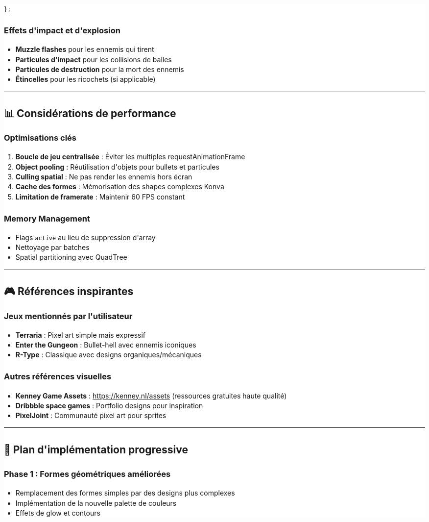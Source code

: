```javascript
};
```

### Effets d'impact et d'explosion
- **Muzzle flashes** pour les ennemis qui tirent
- **Particules d'impact** pour les collisions de balles
- **Particules de destruction** pour la mort des ennemis
- **Étincelles** pour les ricochets (si applicable)

---

## 📊 Considérations de performance

### Optimisations clés
1. **Boucle de jeu centralisée** : Éviter les multiples requestAnimationFrame
2. **Object pooling** : Réutilisation d'objets pour bullets et particules
3. **Culling spatial** : Ne pas render les ennemis hors écran
4. **Cache des formes** : Mémorisation des shapes complexes Konva
5. **Limitation de framerate** : Maintenir 60 FPS constant

### Memory Management
- Flags `active` au lieu de suppression d'array
- Nettoyage par batches
- Spatial partitioning avec QuadTree

---

## 🎮 Références inspirantes

### Jeux mentionnés par l'utilisateur
- **Terraria** : Pixel art simple mais expressif
- **Enter the Gungeon** : Bullet-hell avec ennemis iconiques
- **R-Type** : Classique avec designs organiques/mécaniques

### Autres références visuelles
- **Kenney Game Assets** : https://kenney.nl/assets (ressources gratuites haute qualité)
- **Dribbble space games** : Portfolio designs pour inspiration
- **PixelJoint** : Communauté pixel art pour sprites

---

## 🚀 Plan d'implémentation progressive

### Phase 1 : Formes géométriques améliorées
- Remplacement des formes simples par des designs plus complexes
- Implémentation de la nouvelle palette de couleurs
- Effets de glow et contours
